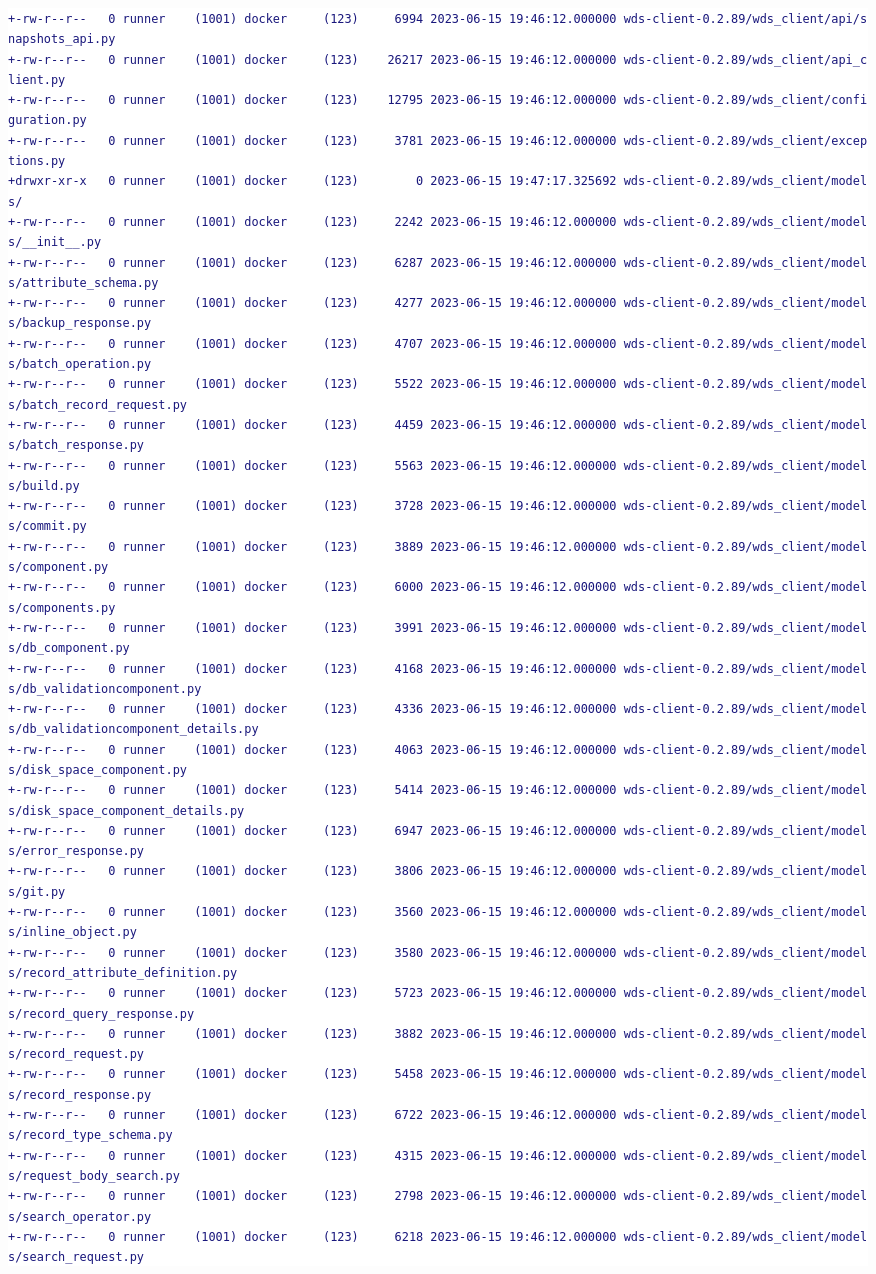 ```diff
+-rw-r--r--   0 runner    (1001) docker     (123)     6994 2023-06-15 19:46:12.000000 wds-client-0.2.89/wds_client/api/snapshots_api.py
+-rw-r--r--   0 runner    (1001) docker     (123)    26217 2023-06-15 19:46:12.000000 wds-client-0.2.89/wds_client/api_client.py
+-rw-r--r--   0 runner    (1001) docker     (123)    12795 2023-06-15 19:46:12.000000 wds-client-0.2.89/wds_client/configuration.py
+-rw-r--r--   0 runner    (1001) docker     (123)     3781 2023-06-15 19:46:12.000000 wds-client-0.2.89/wds_client/exceptions.py
+drwxr-xr-x   0 runner    (1001) docker     (123)        0 2023-06-15 19:47:17.325692 wds-client-0.2.89/wds_client/models/
+-rw-r--r--   0 runner    (1001) docker     (123)     2242 2023-06-15 19:46:12.000000 wds-client-0.2.89/wds_client/models/__init__.py
+-rw-r--r--   0 runner    (1001) docker     (123)     6287 2023-06-15 19:46:12.000000 wds-client-0.2.89/wds_client/models/attribute_schema.py
+-rw-r--r--   0 runner    (1001) docker     (123)     4277 2023-06-15 19:46:12.000000 wds-client-0.2.89/wds_client/models/backup_response.py
+-rw-r--r--   0 runner    (1001) docker     (123)     4707 2023-06-15 19:46:12.000000 wds-client-0.2.89/wds_client/models/batch_operation.py
+-rw-r--r--   0 runner    (1001) docker     (123)     5522 2023-06-15 19:46:12.000000 wds-client-0.2.89/wds_client/models/batch_record_request.py
+-rw-r--r--   0 runner    (1001) docker     (123)     4459 2023-06-15 19:46:12.000000 wds-client-0.2.89/wds_client/models/batch_response.py
+-rw-r--r--   0 runner    (1001) docker     (123)     5563 2023-06-15 19:46:12.000000 wds-client-0.2.89/wds_client/models/build.py
+-rw-r--r--   0 runner    (1001) docker     (123)     3728 2023-06-15 19:46:12.000000 wds-client-0.2.89/wds_client/models/commit.py
+-rw-r--r--   0 runner    (1001) docker     (123)     3889 2023-06-15 19:46:12.000000 wds-client-0.2.89/wds_client/models/component.py
+-rw-r--r--   0 runner    (1001) docker     (123)     6000 2023-06-15 19:46:12.000000 wds-client-0.2.89/wds_client/models/components.py
+-rw-r--r--   0 runner    (1001) docker     (123)     3991 2023-06-15 19:46:12.000000 wds-client-0.2.89/wds_client/models/db_component.py
+-rw-r--r--   0 runner    (1001) docker     (123)     4168 2023-06-15 19:46:12.000000 wds-client-0.2.89/wds_client/models/db_validationcomponent.py
+-rw-r--r--   0 runner    (1001) docker     (123)     4336 2023-06-15 19:46:12.000000 wds-client-0.2.89/wds_client/models/db_validationcomponent_details.py
+-rw-r--r--   0 runner    (1001) docker     (123)     4063 2023-06-15 19:46:12.000000 wds-client-0.2.89/wds_client/models/disk_space_component.py
+-rw-r--r--   0 runner    (1001) docker     (123)     5414 2023-06-15 19:46:12.000000 wds-client-0.2.89/wds_client/models/disk_space_component_details.py
+-rw-r--r--   0 runner    (1001) docker     (123)     6947 2023-06-15 19:46:12.000000 wds-client-0.2.89/wds_client/models/error_response.py
+-rw-r--r--   0 runner    (1001) docker     (123)     3806 2023-06-15 19:46:12.000000 wds-client-0.2.89/wds_client/models/git.py
+-rw-r--r--   0 runner    (1001) docker     (123)     3560 2023-06-15 19:46:12.000000 wds-client-0.2.89/wds_client/models/inline_object.py
+-rw-r--r--   0 runner    (1001) docker     (123)     3580 2023-06-15 19:46:12.000000 wds-client-0.2.89/wds_client/models/record_attribute_definition.py
+-rw-r--r--   0 runner    (1001) docker     (123)     5723 2023-06-15 19:46:12.000000 wds-client-0.2.89/wds_client/models/record_query_response.py
+-rw-r--r--   0 runner    (1001) docker     (123)     3882 2023-06-15 19:46:12.000000 wds-client-0.2.89/wds_client/models/record_request.py
+-rw-r--r--   0 runner    (1001) docker     (123)     5458 2023-06-15 19:46:12.000000 wds-client-0.2.89/wds_client/models/record_response.py
+-rw-r--r--   0 runner    (1001) docker     (123)     6722 2023-06-15 19:46:12.000000 wds-client-0.2.89/wds_client/models/record_type_schema.py
+-rw-r--r--   0 runner    (1001) docker     (123)     4315 2023-06-15 19:46:12.000000 wds-client-0.2.89/wds_client/models/request_body_search.py
+-rw-r--r--   0 runner    (1001) docker     (123)     2798 2023-06-15 19:46:12.000000 wds-client-0.2.89/wds_client/models/search_operator.py
+-rw-r--r--   0 runner    (1001) docker     (123)     6218 2023-06-15 19:46:12.000000 wds-client-0.2.89/wds_client/models/search_request.py
```